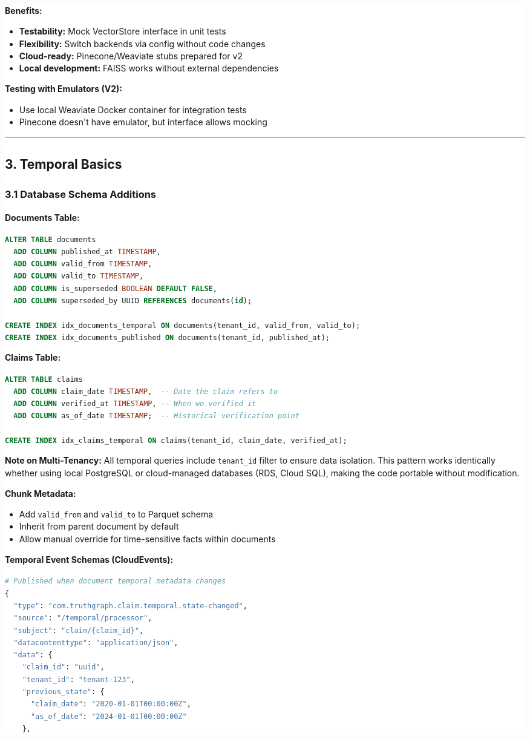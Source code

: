 **Benefits:**

- **Testability:** Mock VectorStore interface in unit tests
- **Flexibility:** Switch backends via config without code changes
- **Cloud-ready:** Pinecone/Weaviate stubs prepared for v2
- **Local development:** FAISS works without external dependencies

**Testing with Emulators (V2):**

- Use local Weaviate Docker container for integration tests
- Pinecone doesn't have emulator, but interface allows mocking

---

## 3. Temporal Basics

### 3.1 Database Schema Additions

**Documents Table:**

```sql
ALTER TABLE documents
  ADD COLUMN published_at TIMESTAMP,
  ADD COLUMN valid_from TIMESTAMP,
  ADD COLUMN valid_to TIMESTAMP,
  ADD COLUMN is_superseded BOOLEAN DEFAULT FALSE,
  ADD COLUMN superseded_by UUID REFERENCES documents(id);

CREATE INDEX idx_documents_temporal ON documents(tenant_id, valid_from, valid_to);
CREATE INDEX idx_documents_published ON documents(tenant_id, published_at);
```

**Claims Table:**

```sql
ALTER TABLE claims
  ADD COLUMN claim_date TIMESTAMP,  -- Date the claim refers to
  ADD COLUMN verified_at TIMESTAMP, -- When we verified it
  ADD COLUMN as_of_date TIMESTAMP;  -- Historical verification point

CREATE INDEX idx_claims_temporal ON claims(tenant_id, claim_date, verified_at);
```

**Note on Multi-Tenancy:** All temporal queries include `tenant_id` filter to ensure data isolation. This pattern works identically whether using local PostgreSQL or cloud-managed databases (RDS, Cloud SQL), making the code portable without modification.

**Chunk Metadata:**

- Add `valid_from` and `valid_to` to Parquet schema
- Inherit from parent document by default
- Allow manual override for time-sensitive facts within documents

**Temporal Event Schemas (CloudEvents):**

```python
# Published when document temporal metadata changes
{
  "type": "com.truthgraph.claim.temporal.state-changed",
  "source": "/temporal/processor",
  "subject": "claim/{claim_id}",
  "datacontenttype": "application/json",
  "data": {
    "claim_id": "uuid",
    "tenant_id": "tenant-123",
    "previous_state": {
      "claim_date": "2020-01-01T00:00:00Z",
      "as_of_date": "2024-01-01T00:00:00Z"
    },
```